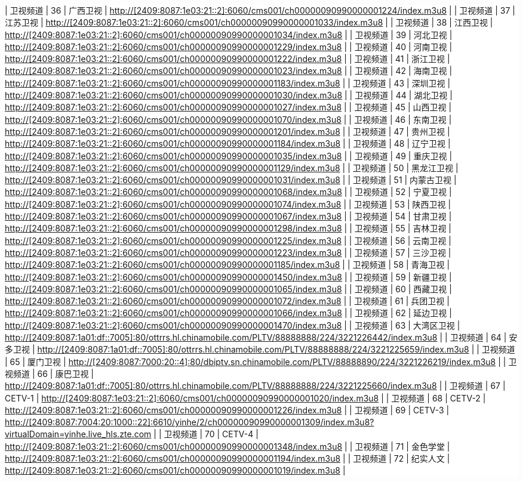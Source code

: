 | 卫视频道 | 36 | 广西卫视 | <http://[2409:8087:1e03:21::2]:6060/cms001/ch00000090990000001224/index.m3u8> |
| 卫视频道 | 37 | 江苏卫视 | <http://[2409:8087:1e03:21::2]:6060/cms001/ch00000090990000001033/index.m3u8> |
| 卫视频道 | 38 | 江西卫视 | <http://[2409:8087:1e03:21::2]:6060/cms001/ch00000090990000001034/index.m3u8> |
| 卫视频道 | 39 | 河北卫视 | <http://[2409:8087:1e03:21::2]:6060/cms001/ch00000090990000001229/index.m3u8> |
| 卫视频道 | 40 | 河南卫视 | <http://[2409:8087:1e03:21::2]:6060/cms001/ch00000090990000001222/index.m3u8> |
| 卫视频道 | 41 | 浙江卫视 | <http://[2409:8087:1e03:21::2]:6060/cms001/ch00000090990000001023/index.m3u8> |
| 卫视频道 | 42 | 海南卫视 | <http://[2409:8087:1e03:21::2]:6060/cms001/ch00000090990000001183/index.m3u8> |
| 卫视频道 | 43 | 深圳卫视 | <http://[2409:8087:1e03:21::2]:6060/cms001/ch00000090990000001030/index.m3u8> |
| 卫视频道 | 44 | 湖北卫视 | <http://[2409:8087:1e03:21::2]:6060/cms001/ch00000090990000001027/index.m3u8> |
| 卫视频道 | 45 | 山西卫视 | <http://[2409:8087:1e03:21::2]:6060/cms001/ch00000090990000001070/index.m3u8> |
| 卫视频道 | 46 | 东南卫视 | <http://[2409:8087:1e03:21::2]:6060/cms001/ch00000090990000001201/index.m3u8> |
| 卫视频道 | 47 | 贵州卫视 | <http://[2409:8087:1e03:21::2]:6060/cms001/ch00000090990000001184/index.m3u8> |
| 卫视频道 | 48 | 辽宁卫视 | <http://[2409:8087:1e03:21::2]:6060/cms001/ch00000090990000001035/index.m3u8> |
| 卫视频道 | 49 | 重庆卫视 | <http://[2409:8087:1e03:21::2]:6060/cms001/ch00000090990000001129/index.m3u8> |
| 卫视频道 | 50 | 黑龙江卫视 | <http://[2409:8087:1e03:21::2]:6060/cms001/ch00000090990000001031/index.m3u8> |
| 卫视频道 | 51 | 内蒙古卫视 | <http://[2409:8087:1e03:21::2]:6060/cms001/ch00000090990000001068/index.m3u8> |
| 卫视频道 | 52 | 宁夏卫视 | <http://[2409:8087:1e03:21::2]:6060/cms001/ch00000090990000001074/index.m3u8> |
| 卫视频道 | 53 | 陕西卫视 | <http://[2409:8087:1e03:21::2]:6060/cms001/ch00000090990000001067/index.m3u8> |
| 卫视频道 | 54 | 甘肃卫视 | <http://[2409:8087:1e03:21::2]:6060/cms001/ch00000090990000001298/index.m3u8> |
| 卫视频道 | 55 | 吉林卫视 | <http://[2409:8087:1e03:21::2]:6060/cms001/ch00000090990000001225/index.m3u8> |
| 卫视频道 | 56 | 云南卫视 | <http://[2409:8087:1e03:21::2]:6060/cms001/ch00000090990000001223/index.m3u8> |
| 卫视频道 | 57 | 三沙卫视 | <http://[2409:8087:1e03:21::2]:6060/cms001/ch00000090990000001185/index.m3u8> |
| 卫视频道 | 58 | 青海卫视 | <http://[2409:8087:1e03:21::2]:6060/cms001/ch00000090990000001450/index.m3u8> |
| 卫视频道 | 59 | 新疆卫视 | <http://[2409:8087:1e03:21::2]:6060/cms001/ch00000090990000001065/index.m3u8> |
| 卫视频道 | 60 | 西藏卫视 | <http://[2409:8087:1e03:21::2]:6060/cms001/ch00000090990000001072/index.m3u8> |
| 卫视频道 | 61 | 兵团卫视 | <http://[2409:8087:1e03:21::2]:6060/cms001/ch00000090990000001066/index.m3u8> |
| 卫视频道 | 62 | 延边卫视 | <http://[2409:8087:1e03:21::2]:6060/cms001/ch00000090990000001470/index.m3u8> |
| 卫视频道 | 63 | 大湾区卫视 | <http://[2409:8087:1a01:df::7005]:80/ottrrs.hl.chinamobile.com/PLTV/88888888/224/3221226442/index.m3u8> |
| 卫视频道 | 64 | 安多卫视 | <http://[2409:8087:1a01:df::7005]:80/ottrrs.hl.chinamobile.com/PLTV/88888888/224/3221225659/index.m3u8> |
| 卫视频道 | 65 | 厦门卫视 | <http://[2409:8087:7000:20::4]:80/dbiptv.sn.chinamobile.com/PLTV/88888890/224/3221226219/index.m3u8> |
| 卫视频道 | 66 | 康巴卫视 | <http://[2409:8087:1a01:df::7005]:80/ottrrs.hl.chinamobile.com/PLTV/88888888/224/3221225660/index.m3u8> |
| 卫视频道 | 67 | CETV-1 | <http://[2409:8087:1e03:21::2]:6060/cms001/ch00000090990000001020/index.m3u8> |
| 卫视频道 | 68 | CETV-2 | <http://[2409:8087:1e03:21::2]:6060/cms001/ch00000090990000001226/index.m3u8> |
| 卫视频道 | 69 | CETV-3 | <http://[2409:8087:7004:20:1000::22]:6610/yinhe/2/ch00000090990000001309/index.m3u8?virtualDomain=yinhe.live_hls.zte.com> |
| 卫视频道 | 70 | CETV-4 | <http://[2409:8087:1e03:21::2]:6060/cms001/ch00000090990000001348/index.m3u8> |
| 卫视频道 | 71 | 金色学堂 | <http://[2409:8087:1e03:21::2]:6060/cms001/ch00000090990000001194/index.m3u8> |
| 卫视频道 | 72 | 纪实人文 | <http://[2409:8087:1e03:21::2]:6060/cms001/ch00000090990000001019/index.m3u8> |
